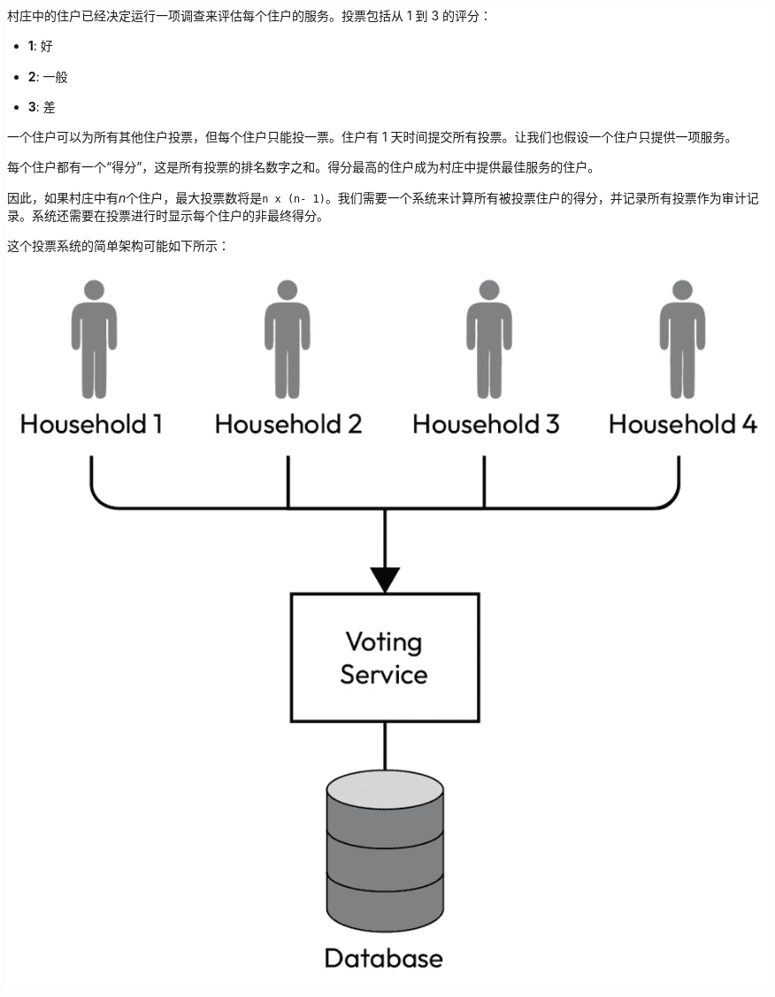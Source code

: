 村庄中的住户已经决定运行一项调查来评估每个住户的服务。投票包括从 1 到 3 的评分：

+   **1**: 好

+   **2**: 一般

+   **3**: 差

一个住户可以为所有其他住户投票，但每个住户只能投一票。住户有 1 天时间提交所有投票。让我们也假设一个住户只提供一项服务。

每个住户都有一个“得分”，这是所有投票的排名数字之和。得分最高的住户成为村庄中提供最佳服务的住户。

因此，如果村庄中有*n*个住户，最大投票数将是`n x (n- 1)`。我们需要一个系统来计算所有被投票住户的得分，并记录所有投票作为审计记录。系统还需要在投票进行时显示每个住户的非最终得分。

这个投票系统的简单架构可能如下所示：

![图 12.2 – 模拟调查架构 v0.1](img/B21737_12_2.jpg)
